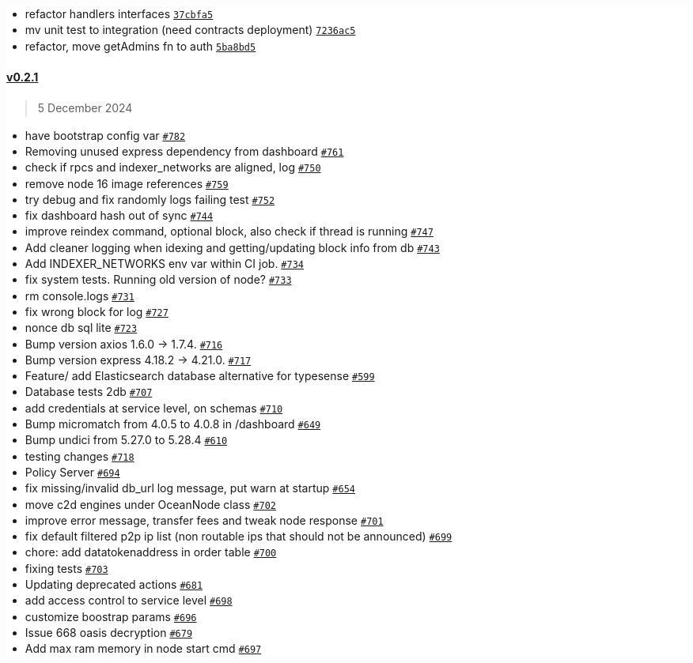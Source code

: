 - refactor handlers interfaces [`37cbfa5`](https://github.com/oceanprotocol/ocean-node/commit/37cbfa5076d6b665d9ba524156a8f48a656fe93f)
- mv unit test to integration (need contracts deployment) [`7236ac5`](https://github.com/oceanprotocol/ocean-node/commit/7236ac5a603b2ef9c66ccf68a8a6d52acdb96855)
- refactor, move getAdmins fn to auth [`5ba8bd5`](https://github.com/oceanprotocol/ocean-node/commit/5ba8bd528286a5c18acda572a1ce6170672415e6)

#### [v0.2.1](https://github.com/oceanprotocol/ocean-node/compare/v0.2.0...v0.2.1)

> 5 December 2024

- have bootstrap config var [`#782`](https://github.com/oceanprotocol/ocean-node/pull/782)
- Removing unused express dependency from dashboard [`#761`](https://github.com/oceanprotocol/ocean-node/pull/761)
- check if rpcs and indexer_networks are aligned, log [`#750`](https://github.com/oceanprotocol/ocean-node/pull/750)
- remove node 16 image references [`#759`](https://github.com/oceanprotocol/ocean-node/pull/759)
- try debug and fix randomly logs failing test [`#752`](https://github.com/oceanprotocol/ocean-node/pull/752)
- fix dashboard hash out of sync [`#744`](https://github.com/oceanprotocol/ocean-node/pull/744)
- improve reindex command, optional block, also check if thread is running [`#747`](https://github.com/oceanprotocol/ocean-node/pull/747)
- Add cleaner logging when idexing and getting/updating block info from db [`#743`](https://github.com/oceanprotocol/ocean-node/pull/743)
- Add INDEXER_NETWORKS env var within CI job. [`#734`](https://github.com/oceanprotocol/ocean-node/pull/734)
- fix system tests. Running old version of node? [`#733`](https://github.com/oceanprotocol/ocean-node/pull/733)
- rm console.logs [`#731`](https://github.com/oceanprotocol/ocean-node/pull/731)
- fix wrong block for log [`#727`](https://github.com/oceanprotocol/ocean-node/pull/727)
- nonce db sql lite  [`#723`](https://github.com/oceanprotocol/ocean-node/pull/723)
- Bump version axios 1.6.0 -&gt; 1.7.4. [`#716`](https://github.com/oceanprotocol/ocean-node/pull/716)
- Bump version express 4.18.2 -&gt; 4.21.0. [`#717`](https://github.com/oceanprotocol/ocean-node/pull/717)
- Feature/ add Elasticsearch database alternative for typesense [`#599`](https://github.com/oceanprotocol/ocean-node/pull/599)
- Database tests 2db [`#707`](https://github.com/oceanprotocol/ocean-node/pull/707)
- add credentials at service level, on schemas [`#710`](https://github.com/oceanprotocol/ocean-node/pull/710)
- Bump micromatch from 4.0.5 to 4.0.8 in /dashboard [`#649`](https://github.com/oceanprotocol/ocean-node/pull/649)
- Bump undici from 5.27.0 to 5.28.4 [`#610`](https://github.com/oceanprotocol/ocean-node/pull/610)
- testing changes [`#718`](https://github.com/oceanprotocol/ocean-node/pull/718)
- Policy Server  [`#694`](https://github.com/oceanprotocol/ocean-node/pull/694)
- fix missing/invalid db_url log message, put warn at startup [`#654`](https://github.com/oceanprotocol/ocean-node/pull/654)
- move c2d engines under OceanNode class [`#702`](https://github.com/oceanprotocol/ocean-node/pull/702)
- improve error message, transfer fees and tweak node response [`#701`](https://github.com/oceanprotocol/ocean-node/pull/701)
- fix default filtered p2p ip list (non routable ips that should not be announced) [`#699`](https://github.com/oceanprotocol/ocean-node/pull/699)
- chore: add datatokenaddress in order table [`#700`](https://github.com/oceanprotocol/ocean-node/pull/700)
- fixing tests [`#703`](https://github.com/oceanprotocol/ocean-node/pull/703)
- Updating deprecated actions [`#681`](https://github.com/oceanprotocol/ocean-node/pull/681)
- add access control to service level [`#698`](https://github.com/oceanprotocol/ocean-node/pull/698)
- customize boostrap params [`#696`](https://github.com/oceanprotocol/ocean-node/pull/696)
- Issue 668 oasis decryption [`#679`](https://github.com/oceanprotocol/ocean-node/pull/679)
- Add max ram memory in node start cmd [`#697`](https://github.com/oceanprotocol/ocean-node/pull/697)